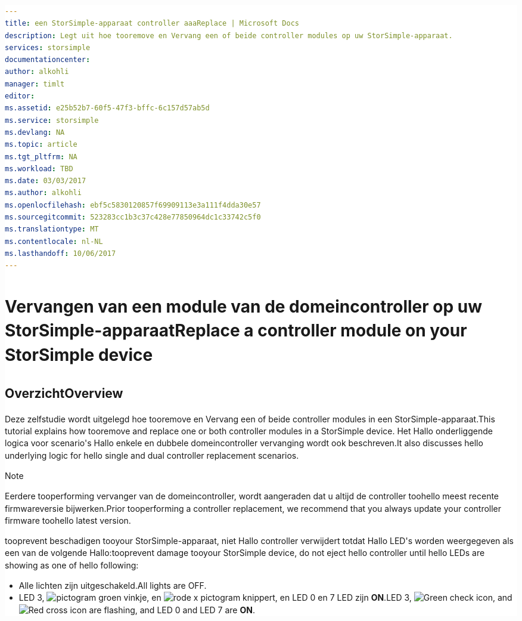 ```yaml
---
title: een StorSimple-apparaat controller aaaReplace | Microsoft Docs
description: Legt uit hoe tooremove en Vervang een of beide controller modules op uw StorSimple-apparaat.
services: storsimple
documentationcenter: 
author: alkohli
manager: timlt
editor: 
ms.assetid: e25b52b7-60f5-47f3-bffc-6c157d57ab5d
ms.service: storsimple
ms.devlang: NA
ms.topic: article
ms.tgt_pltfrm: NA
ms.workload: TBD
ms.date: 03/03/2017
ms.author: alkohli
ms.openlocfilehash: ebf5c5830120857f69909113e3a111f4dda30e57
ms.sourcegitcommit: 523283cc1b3c37c428e77850964dc1c33742c5f0
ms.translationtype: MT
ms.contentlocale: nl-NL
ms.lasthandoff: 10/06/2017
---
```

# <a name="replace-a-controller-module-on-your-storsimple-device"></a><span data-ttu-id="4db4c-103">Vervangen van een module van de domeincontroller op uw StorSimple-apparaat</span><span class="sxs-lookup"><span data-stu-id="4db4c-103">Replace a controller module on your StorSimple device</span></span>
## <a name="overview"></a><span data-ttu-id="4db4c-104">Overzicht</span><span class="sxs-lookup"><span data-stu-id="4db4c-104">Overview</span></span>
<span data-ttu-id="4db4c-105">Deze zelfstudie wordt uitgelegd hoe tooremove en Vervang een of beide controller modules in een StorSimple-apparaat.</span><span class="sxs-lookup"><span data-stu-id="4db4c-105">This tutorial explains how tooremove and replace one or both controller modules in a StorSimple device.</span></span> <span data-ttu-id="4db4c-106">Het Hallo onderliggende logica voor scenario's Hallo enkele en dubbele domeincontroller vervanging wordt ook beschreven.</span><span class="sxs-lookup"><span data-stu-id="4db4c-106">It also discusses hello underlying logic for hello single and dual controller replacement scenarios.</span></span>

> [!NOTE]
> <span data-ttu-id="4db4c-107">Eerdere tooperforming vervanger van de domeincontroller, wordt aangeraden dat u altijd de controller toohello meest recente firmwareversie bijwerken.</span><span class="sxs-lookup"><span data-stu-id="4db4c-107">Prior tooperforming a controller replacement, we recommend that you always update your controller firmware toohello latest version.</span></span>
> 
> <span data-ttu-id="4db4c-108">tooprevent beschadigen tooyour StorSimple-apparaat, niet Hallo controller verwijdert totdat Hallo LED's worden weergegeven als een van de volgende Hallo:</span><span class="sxs-lookup"><span data-stu-id="4db4c-108">tooprevent damage tooyour StorSimple device, do not eject hello controller until hello LEDs are showing as one of hello following:</span></span>
> 
> * <span data-ttu-id="4db4c-109">Alle lichten zijn uitgeschakeld.</span><span class="sxs-lookup"><span data-stu-id="4db4c-109">All lights are OFF.</span></span>
> * <span data-ttu-id="4db4c-110">LED 3, ![pictogram groen vinkje](./media/storsimple-controller-replacement/HCS_GreenCheckIcon.png), en ![rode x pictogram](./media/storsimple-controller-replacement/HCS_RedCrossIcon.png) knippert, en LED 0 en 7 LED zijn **ON**.</span><span class="sxs-lookup"><span data-stu-id="4db4c-110">LED 3, ![Green check icon](./media/storsimple-controller-replacement/HCS_GreenCheckIcon.png), and ![Red cross icon](./media/storsimple-controller-replacement/HCS_RedCrossIcon.png) are flashing, and LED 0 and LED 7 are **ON**.</span></span>